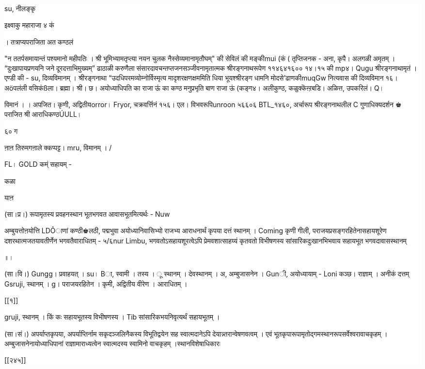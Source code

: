 su, नीलङ्कृ 


इक्ष्वाकु महाराजा ४ कं 


। तत्राप्यपराजिता अत कण्ठलं 


"न ततर्पसमायान्तं पश्यमानो महीपतिः । श्री भूमिभ्यामतृप्त्या नयन चुलक नैस्सेव्यमानामृतौघम्" की सेविलं की मङ्कीmui (कं ( तृप्तिजनक - अना, कृपै। अलगळी अमृतम् । “दुःखापायप्रणयनि जने दूरदत्ताभिमुख्यम्” ढाठाळी करुणैला संसारदावचन्तप्तजनसञ्जीवनामृतात्मक श्रीरङ्गनाथरूपेण ११४६४१६०० १४।१५ की mp४। Qugu श्रीरङ्गनाथामृतं । एण्डी की - su, दिव्यविमानम् । श्रीरङ्गनाथा “उदधिपरमव्योम्नोर्विस्मृत्य मादृशरक्षणक्षममिति धिया भूयश्श्रीरङ्ग धामनि मोदसे’ढाणकीmuqGw नित्यवास की दिव्यविमान १६। अöपलंली वसिकंßला। ब्रह्मा। श्री। छ। अयोध्याधिपति का राजा ऊं का कण्ठ मनुप्रभृति बाण राजा ऊं (कङ्ग४। अलीकुण्ठ, कळुक्कॆऩ्ऱबडि। अळित्त, उपकरिलं। Q। 


विमानं । । अपजित। कृणी, अद्वितीयorror। Fryor, चक्रवर्त्तिनं १५६। एल। विभवरूपिunroon ५६६०६ BTL_१४६०, अर्चारूप श्रीरङ्गनाथलील C गुणाधिक्यदर्शन ♚ पराजित श्री आराधिकण्ठÚULL। 


६० ग 


ऩाऩ तिरुमगऩाले क्कप्पट्ट। mru, विमानम् । / 


FL। GOLD कम्ं सहायम् - 


कळा 


याऩ 


(सा।प्र।) रूपामृतस्य प्रवहनस्थान भूतभगवत आवासभूतमित्यर्थः - Nuw 


अम्बुयत्तोऩयोत्ति LDÔाणां कण्ठी♚लठी, पद्मभुवा अयोध्यानिवासिभ्यो राजभ्य आराधनार्थं कृपया दत्तं स्थानम् । Coming कृणी गीली, पराजयप्रसङ्गरहितेनासहायशूरेण दशरथात्मजतयावतीर्णेन भगवतैवाराधितम् - ५/६nur Limbu, भगवतोऽसहायशूरत्वेऽपि प्रेमवशात्साहय्यं कृतवतो विभीषणस्य सांसारिकदुःखानभिभवाय सहायभूत भगवदावासस्थानम् 



॥। 


(सा।वि।) Gungg। प्रवाहयत् । su। Bा, स्वामी । तस्य । ू स्थानम् । देवस्थानम् । अ, अम्बुजासनेन । Gunी, अयोध्यायाम् - Loni कञ्छ। राज्ञाम् । अनीकं दत्तम् Gsruji, स्थानम् । g। पराजयरहितेन । कृमी, अद्वितीय वीरेण । आराधितम् । 


[[१]]


gruji, स्थानम् । किं कः सहायभूतस्य विभीषणस्य । Tib सांसारिकभयनिवृत्यर्थं सहायभूतम् । 


(सा।सं।) अपर्याप्तकृपया, अपर्याप्तिर्नाम सकृदञ्जलिनैकस्य विभूतिद्वयेन सह स्वात्मदानेऽपि देयान्न्तरान्वेषणवत्वम् । एवं भूतकृपारूपामृतोद्गमस्थानरूपसर्वेश्वरावाचकृहम् । अम्बुजासनेनायोध्याधिपानां राज्ञामाराध्यत्वेन स्वात्मदस्य स्वामिनो वाचकृहम् ।स्थानविशेषाधिकारः 


[[२४५]]

